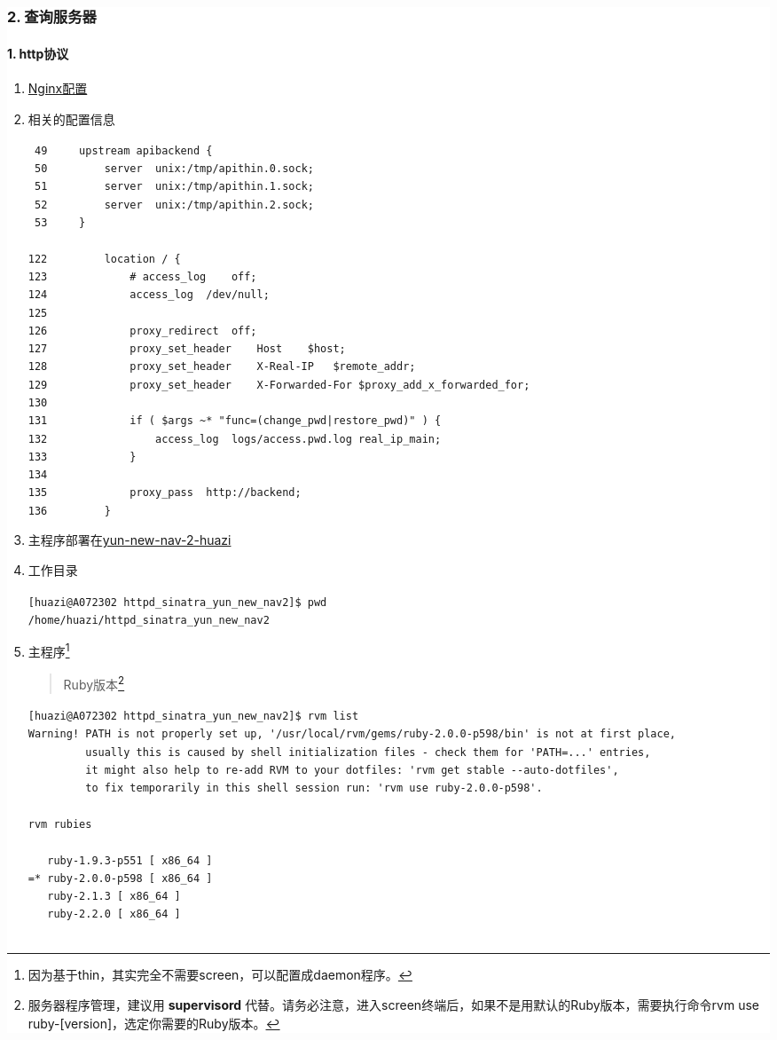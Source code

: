 ### 2. 查询服务器
#### 1. http协议

 1. [Nginx配置](#yun-new-nav-2-nginx)
 2. 相关的配置信息
    
    ```nginx?linenums
     49     upstream apibackend {
     50         server  unix:/tmp/apithin.0.sock;
     51         server  unix:/tmp/apithin.1.sock;
     52         server  unix:/tmp/apithin.2.sock;
     53     }
     
    122         location / {
    123             # access_log    off;
    124             access_log  /dev/null;
    125 
    126             proxy_redirect  off;
    127             proxy_set_header    Host    $host;
    128             proxy_set_header    X-Real-IP   $remote_addr;
    129             proxy_set_header    X-Forwarded-For $proxy_add_x_forwarded_for;
    130 
    131             if ( $args ~* "func=(change_pwd|restore_pwd)" ) {
    132                 access_log  logs/access.pwd.log real_ip_main;
    133             }
    134 
    135             proxy_pass  http://backend;
    136         }
    ```
    
 3. 主程序部署在[yun-new-nav-2-huazi](#fulu-jifang)
 4. 工作目录
 
    ```linux
    [huazi@A072302 httpd_sinatra_yun_new_nav2]$ pwd
    /home/huazi/httpd_sinatra_yun_new_nav2
    ```
    
 5. 主程序[^footnote-thin]
 
    > Ruby版本[^footnote-screen]
    
    ```linux
    [huazi@A072302 httpd_sinatra_yun_new_nav2]$ rvm list
    Warning! PATH is not properly set up, '/usr/local/rvm/gems/ruby-2.0.0-p598/bin' is not at first place,
             usually this is caused by shell initialization files - check them for 'PATH=...' entries,
             it might also help to re-add RVM to your dotfiles: 'rvm get stable --auto-dotfiles',
             to fix temporarily in this shell session run: 'rvm use ruby-2.0.0-p598'.
    
    rvm rubies
    
       ruby-1.9.3-p551 [ x86_64 ]
    =* ruby-2.0.0-p598 [ x86_64 ]
       ruby-2.1.3 [ x86_64 ]
       ruby-2.2.0 [ x86_64 ]
    

[^footnote-screen]: 服务器程序管理，建议用 **supervisord** 代替。请务必注意，进入screen终端后，如果不是用默认的Ruby版本，需要执行命令rvm use ruby-[version]，选定你需要的Ruby版本。
[^footnote-csr]: 服务器好像已经失效。
[^footnote-thin]: 因为基于thin，其实完全不需要screen，可以配置成daemon程序。
[^footnote-img]: 如果图片不能显示或者模糊，请在当前文件夹找到响应图片，直接查看。